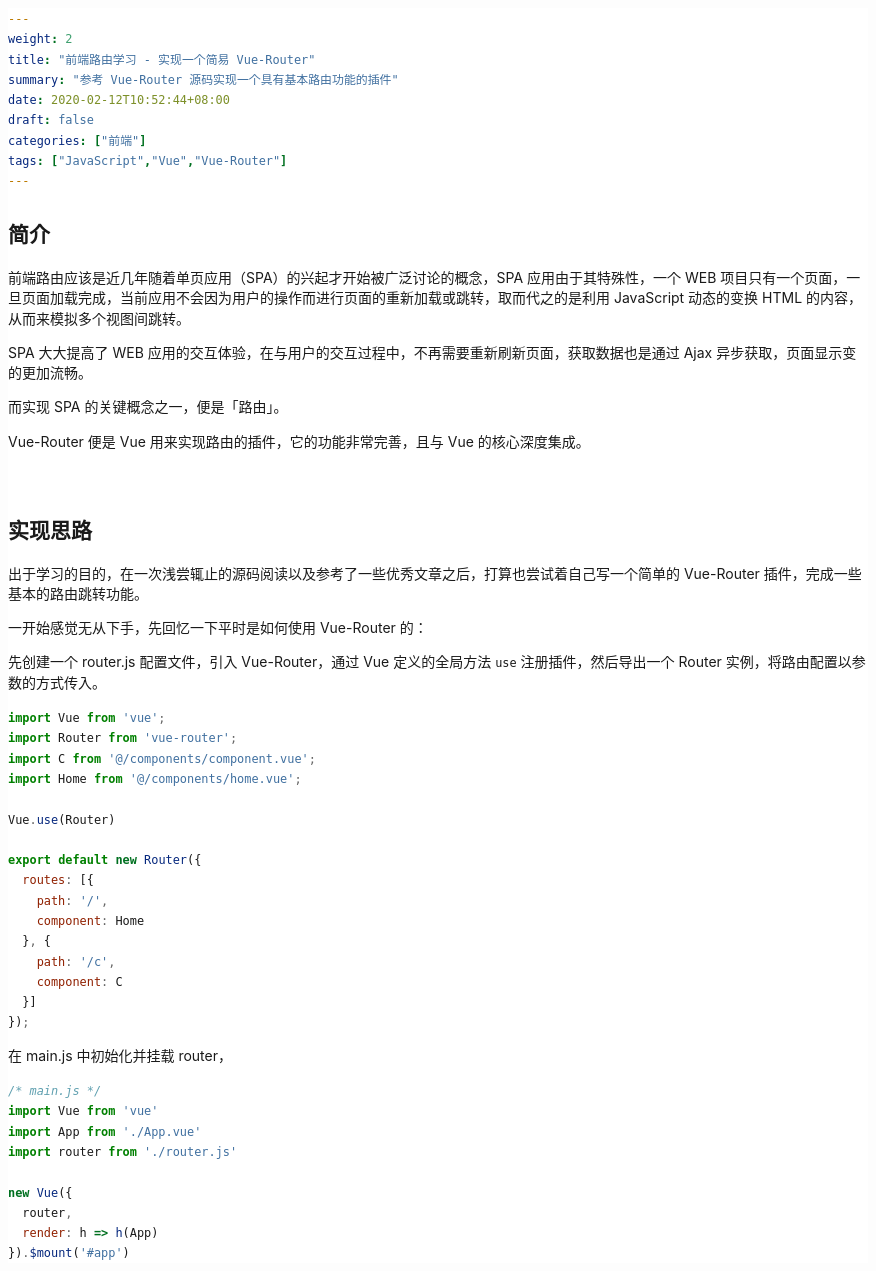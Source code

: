```yaml
---
weight: 2
title: "前端路由学习 - 实现一个简易 Vue-Router"
summary: "参考 Vue-Router 源码实现一个具有基本路由功能的插件"
date: 2020-02-12T10:52:44+08:00
draft: false
categories: ["前端"]
tags: ["JavaScript","Vue","Vue-Router"]
---
```


## 简介

前端路由应该是近几年随着单页应用（SPA）的兴起才开始被广泛讨论的概念，SPA 应用由于其特殊性，一个 WEB 项目只有一个页面，一旦页面加载完成，当前应用不会因为用户的操作而进行页面的重新加载或跳转，取而代之的是利用 JavaScript 动态的变换 HTML 的内容，从而来模拟多个视图间跳转。

SPA 大大提高了 WEB 应用的交互体验，在与用户的交互过程中，不再需要重新刷新页面，获取数据也是通过 Ajax 异步获取，页面显示变的更加流畅。

而实现 SPA 的关键概念之一，便是「路由」。

Vue-Router 便是 Vue 用来实现路由的插件，它的功能非常完善，且与 Vue 的核心深度集成。

&nbsp;

## 实现思路

出于学习的目的，在一次浅尝辄止的源码阅读以及参考了一些优秀文章之后，打算也尝试着自己写一个简单的 Vue-Router 插件，完成一些基本的路由跳转功能。

一开始感觉无从下手，先回忆一下平时是如何使用 Vue-Router 的：

先创建一个 router.js 配置文件，引入 Vue-Router，通过 Vue 定义的全局方法 `use` 注册插件，然后导出一个 Router 实例，将路由配置以参数的方式传入。

```javascript
import Vue from 'vue';
import Router from 'vue-router';
import C from '@/components/component.vue';
import Home from '@/components/home.vue';

Vue.use(Router)

export default new Router({
  routes: [{
    path: '/',
    component: Home
  }, {
    path: '/c',
    component: C
  }]
});
```

在 main.js 中初始化并挂载 router，

```javascript
/* main.js */
import Vue from 'vue'
import App from './App.vue'
import router from './router.js'

new Vue({
  router,
  render: h => h(App)
}).$mount('#app')
```
